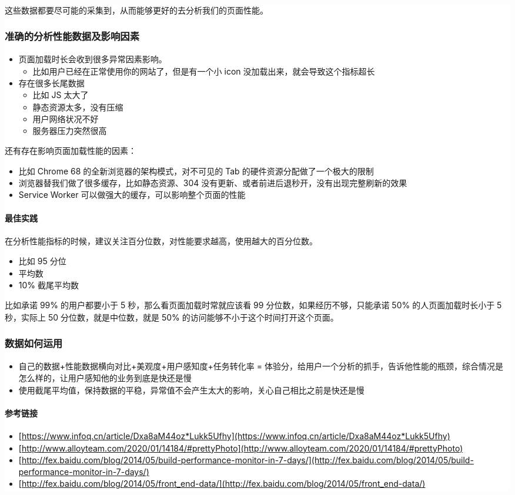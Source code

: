 

这些数据都要尽可能的采集到，从而能够更好的去分析我们的页面性能。


### 准确的分析性能数据及影响因素


- 页面加载时长会收到很多异常因素影响。
   - 比如用户已经在正常使用你的网站了，但是有一个小 icon 没加载出来，就会导致这个指标超长
- 存在很多长尾数据
   - 比如 JS 太大了
   - 静态资源太多，没有压缩
   - 用户网络状况不好
   - 服务器压力突然很高



还有存在影响页面加载性能的因素：


- 比如 Chrome 68 的全新浏览器的架构模式，对不可见的 Tab 的硬件资源分配做了一个极大的限制
- 浏览器替我们做了很多缓存，比如静态资源、304 没有更新、或者前进后退秒开，没有出现完整刷新的效果
- Service Worker 可以做强大的缓存，可以影响整个页面的性能



#### 最佳实践


在分析性能指标的时候，建议关注百分位数，对性能要求越高，使用越大的百分位数。


- 比如 95 分位
- 平均数
- 10% 截尾平均数



比如承诺 99% 的用户都要小于 5 秒，那么看页面加载时常就应该看 99 分位数，如果经历不够，只能承诺 50% 的人页面加载时长小于 5 秒，实际上 50 分位数，就是中位数，就是 50% 的访问能够不小于这个时间打开这个页面。


### 数据如何运用


- 自己的数据+性能数据横向对比+美观度+用户感知度+任务转化率 = 体验分，给用户一个分析的抓手，告诉他性能的瓶颈，综合情况是怎么样的，让用户感知他的业务到底是快还是慢
- 使用截尾平均值，保持数据的平稳，异常值不会产生太大的影响，关心自己相比之前是快还是慢



#### 参考链接


- [https://www.infoq.cn/article/Dxa8aM44oz*Lukk5Ufhy](https://www.infoq.cn/article/Dxa8aM44oz*Lukk5Ufhy)
- [http://www.alloyteam.com/2020/01/14184/#prettyPhoto](http://www.alloyteam.com/2020/01/14184/#prettyPhoto)
- [http://fex.baidu.com/blog/2014/05/build-performance-monitor-in-7-days/](http://fex.baidu.com/blog/2014/05/build-performance-monitor-in-7-days/)
- [http://fex.baidu.com/blog/2014/05/front_end-data/](http://fex.baidu.com/blog/2014/05/front_end-data/)
